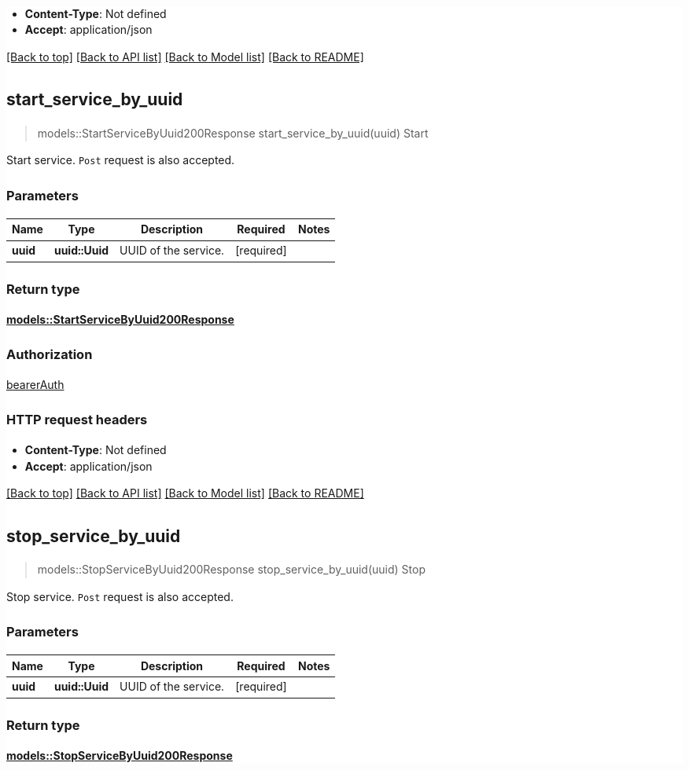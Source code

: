 - **Content-Type**: Not defined
- **Accept**: application/json

[[Back to top]](#) [[Back to API list]](../README.md#documentation-for-api-endpoints) [[Back to Model list]](../README.md#documentation-for-models) [[Back to README]](../README.md)


## start_service_by_uuid

> models::StartServiceByUuid200Response start_service_by_uuid(uuid)
Start

Start service. `Post` request is also accepted.

### Parameters


Name | Type | Description  | Required | Notes
------------- | ------------- | ------------- | ------------- | -------------
**uuid** | **uuid::Uuid** | UUID of the service. | [required] |

### Return type

[**models::StartServiceByUuid200Response**](start_service_by_uuid_200_response.md)

### Authorization

[bearerAuth](../README.md#bearerAuth)

### HTTP request headers

- **Content-Type**: Not defined
- **Accept**: application/json

[[Back to top]](#) [[Back to API list]](../README.md#documentation-for-api-endpoints) [[Back to Model list]](../README.md#documentation-for-models) [[Back to README]](../README.md)


## stop_service_by_uuid

> models::StopServiceByUuid200Response stop_service_by_uuid(uuid)
Stop

Stop service. `Post` request is also accepted.

### Parameters


Name | Type | Description  | Required | Notes
------------- | ------------- | ------------- | ------------- | -------------
**uuid** | **uuid::Uuid** | UUID of the service. | [required] |

### Return type

[**models::StopServiceByUuid200Response**](stop_service_by_uuid_200_response.md)
